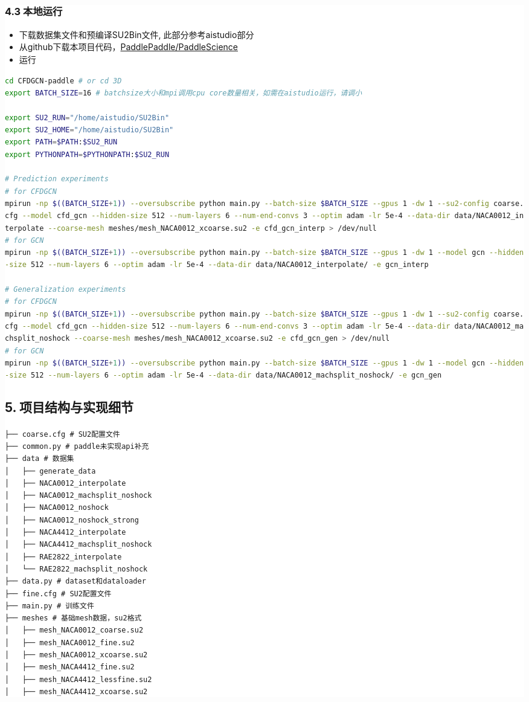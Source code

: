 ### 4.3 本地运行

* 下载数据集文件和预编译SU2Bin文件, 此部分参考aistudio部分
* 从github下载本项目代码，[PaddlePaddle/PaddleScience](https://github.com/PaddlePaddle/PaddleScience/tree/develop/jointContribution)
* 运行

```bash
cd CFDGCN-paddle # or cd 3D
export BATCH_SIZE=16 # batchsize大小和mpi调用cpu core数量相关，如需在aistudio运行，请调小

export SU2_RUN="/home/aistudio/SU2Bin"
export SU2_HOME="/home/aistudio/SU2Bin"
export PATH=$PATH:$SU2_RUN
export PYTHONPATH=$PYTHONPATH:$SU2_RUN

# Prediction experiments
# for CFDGCN
mpirun -np $((BATCH_SIZE+1)) --oversubscribe python main.py --batch-size $BATCH_SIZE --gpus 1 -dw 1 --su2-config coarse.cfg --model cfd_gcn --hidden-size 512 --num-layers 6 --num-end-convs 3 --optim adam -lr 5e-4 --data-dir data/NACA0012_interpolate --coarse-mesh meshes/mesh_NACA0012_xcoarse.su2 -e cfd_gcn_interp > /dev/null
# for GCN
mpirun -np $((BATCH_SIZE+1)) --oversubscribe python main.py --batch-size $BATCH_SIZE --gpus 1 -dw 1 --model gcn --hidden-size 512 --num-layers 6 --optim adam -lr 5e-4 --data-dir data/NACA0012_interpolate/ -e gcn_interp

# Generalization experiments
# for CFDGCN
mpirun -np $((BATCH_SIZE+1)) --oversubscribe python main.py --batch-size $BATCH_SIZE --gpus 1 -dw 1 --su2-config coarse.cfg --model cfd_gcn --hidden-size 512 --num-layers 6 --num-end-convs 3 --optim adam -lr 5e-4 --data-dir data/NACA0012_machsplit_noshock --coarse-mesh meshes/mesh_NACA0012_xcoarse.su2 -e cfd_gcn_gen > /dev/null
# for GCN
mpirun -np $((BATCH_SIZE+1)) --oversubscribe python main.py --batch-size $BATCH_SIZE --gpus 1 -dw 1 --model gcn --hidden-size 512 --num-layers 6 --optim adam -lr 5e-4 --data-dir data/NACA0012_machsplit_noshock/ -e gcn_gen
```

## 5. 项目结构与实现细节

```txt
├── coarse.cfg # SU2配置文件
├── common.py # paddle未实现api补充
├── data # 数据集
│   ├── generate_data
│   ├── NACA0012_interpolate
│   ├── NACA0012_machsplit_noshock
│   ├── NACA0012_noshock
│   ├── NACA0012_noshock_strong
│   ├── NACA4412_interpolate
│   ├── NACA4412_machsplit_noshock
│   ├── RAE2822_interpolate
│   └── RAE2822_machsplit_noshock
├── data.py # dataset和dataloader
├── fine.cfg # SU2配置文件
├── main.py # 训练文件
├── meshes # 基础mesh数据，su2格式
│   ├── mesh_NACA0012_coarse.su2
│   ├── mesh_NACA0012_fine.su2
│   ├── mesh_NACA0012_xcoarse.su2
│   ├── mesh_NACA4412_fine.su2
│   ├── mesh_NACA4412_lessfine.su2
│   ├── mesh_NACA4412_xcoarse.su2
```